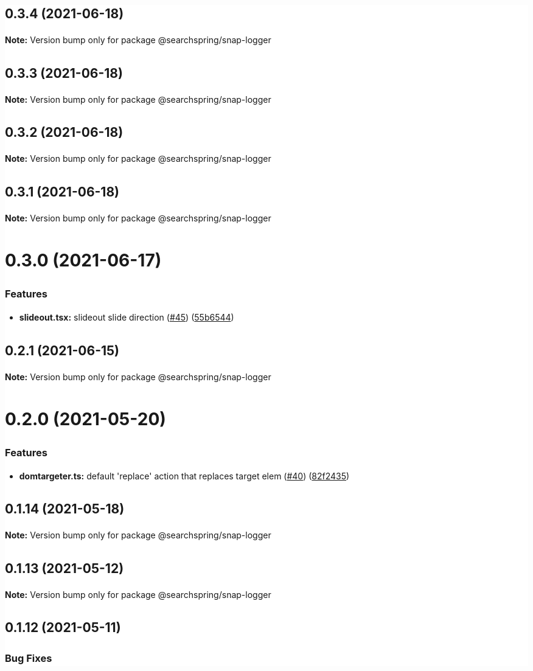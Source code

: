## 0.3.4 (2021-06-18)

**Note:** Version bump only for package @searchspring/snap-logger

## 0.3.3 (2021-06-18)

**Note:** Version bump only for package @searchspring/snap-logger

## 0.3.2 (2021-06-18)

**Note:** Version bump only for package @searchspring/snap-logger

## 0.3.1 (2021-06-18)

**Note:** Version bump only for package @searchspring/snap-logger

# 0.3.0 (2021-06-17)

### Features

- **slideout.tsx:** slideout slide direction ([#45](https://github.com/searchspring/snap/issues/45)) ([55b6544](https://github.com/searchspring/snap/commit/55b654489d66c48cea1fe4aa6769c14fcd779a4f))

## 0.2.1 (2021-06-15)

**Note:** Version bump only for package @searchspring/snap-logger

# 0.2.0 (2021-05-20)

### Features

- **domtargeter.ts:** default 'replace' action that replaces target elem ([#40](https://github.com/searchspring/snap/issues/40)) ([82f2435](https://github.com/searchspring/snap/commit/82f24359136cf92e5993f535f35593c344e65095))

## 0.1.14 (2021-05-18)

**Note:** Version bump only for package @searchspring/snap-logger

## 0.1.13 (2021-05-12)

**Note:** Version bump only for package @searchspring/snap-logger

## 0.1.12 (2021-05-11)

### Bug Fixes

